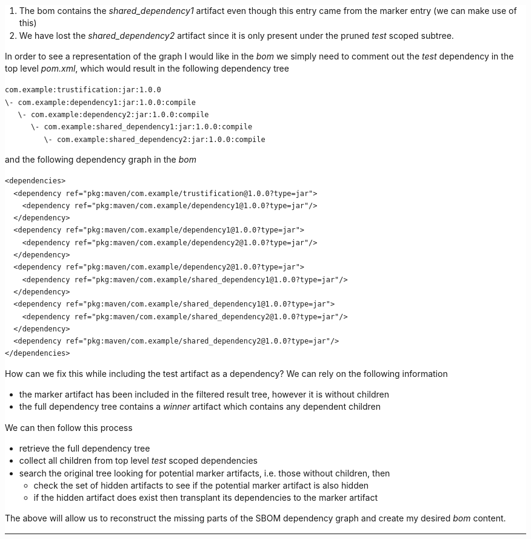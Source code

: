 1. The bom contains the _shared_dependency1_ artifact even though this entry came from the marker entry (we can make use of this)
2. We have lost the _shared_dependency2_ artifact since it is only present under the pruned _test_ scoped subtree.

In order to see a representation of the graph I would like in the _bom_ we simply need to comment out the _test_ dependency in the top level _pom.xml_, which would result in the following dependency tree

```
com.example:trustification:jar:1.0.0
\- com.example:dependency1:jar:1.0.0:compile
   \- com.example:dependency2:jar:1.0.0:compile
      \- com.example:shared_dependency1:jar:1.0.0:compile
         \- com.example:shared_dependency2:jar:1.0.0:compile
```

and the following dependency graph in the _bom_

```
<dependencies>
  <dependency ref="pkg:maven/com.example/trustification@1.0.0?type=jar">
    <dependency ref="pkg:maven/com.example/dependency1@1.0.0?type=jar"/>
  </dependency>
  <dependency ref="pkg:maven/com.example/dependency1@1.0.0?type=jar">
    <dependency ref="pkg:maven/com.example/dependency2@1.0.0?type=jar"/>
  </dependency>
  <dependency ref="pkg:maven/com.example/dependency2@1.0.0?type=jar">
    <dependency ref="pkg:maven/com.example/shared_dependency1@1.0.0?type=jar"/>
  </dependency>
  <dependency ref="pkg:maven/com.example/shared_dependency1@1.0.0?type=jar">
    <dependency ref="pkg:maven/com.example/shared_dependency2@1.0.0?type=jar"/>
  </dependency>
  <dependency ref="pkg:maven/com.example/shared_dependency2@1.0.0?type=jar"/>
</dependencies>
```

How can we fix this while including the test artifact as a dependency? We can rely on the following information

- the marker artifact has been included in the filtered result tree, however it is without children
- the full dependency tree contains a _winner_ artifact which contains any dependent children

We can then follow this process

- retrieve the full dependency tree
- collect all children from top level _test_ scoped dependencies
- search the original tree looking for potential marker artifacts, i.e. those without children, then
  - check the set of hidden artifacts to see if the potential marker artifact is also hidden
  - if the hidden artifact does exist then transplant its dependencies to the marker artifact

The above will allow us to reconstruct the missing parts of the SBOM dependency graph and create my desired _bom_ content.

---
